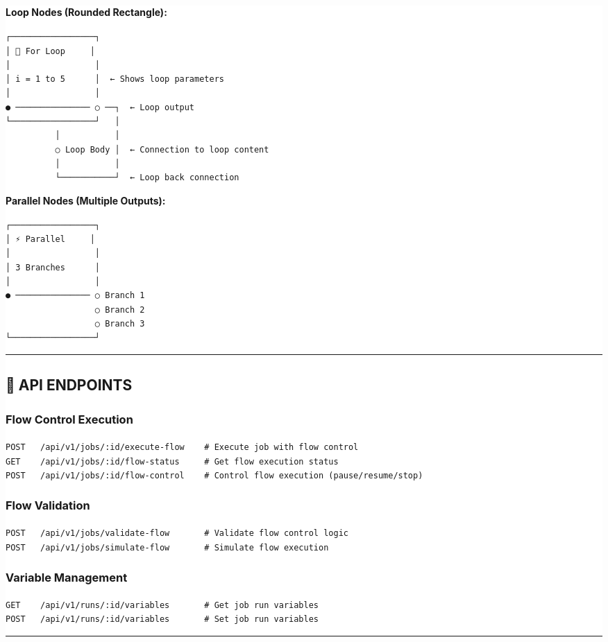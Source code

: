 **Loop Nodes (Rounded Rectangle):**
```
┌─────────────────┐
│ 🔄 For Loop     │
│                 │
│ i = 1 to 5      │  ← Shows loop parameters
│                 │
● ─────────────── ○ ──┐  ← Loop output
└─────────────────┘   │
          │           │
          ○ Loop Body │  ← Connection to loop content
          │           │
          └───────────┘  ← Loop back connection
```

**Parallel Nodes (Multiple Outputs):**
```
┌─────────────────┐
│ ⚡ Parallel     │
│                 │
│ 3 Branches      │
│                 │
● ─────────────── ○ Branch 1
                  ○ Branch 2
                  ○ Branch 3
└─────────────────┘
```

---

## 🔧 **API ENDPOINTS**

### **Flow Control Execution**
```
POST   /api/v1/jobs/:id/execute-flow    # Execute job with flow control
GET    /api/v1/jobs/:id/flow-status     # Get flow execution status
POST   /api/v1/jobs/:id/flow-control    # Control flow execution (pause/resume/stop)
```

### **Flow Validation**
```
POST   /api/v1/jobs/validate-flow       # Validate flow control logic
POST   /api/v1/jobs/simulate-flow       # Simulate flow execution
```

### **Variable Management**
```
GET    /api/v1/runs/:id/variables       # Get job run variables
POST   /api/v1/runs/:id/variables       # Set job run variables
```

---
